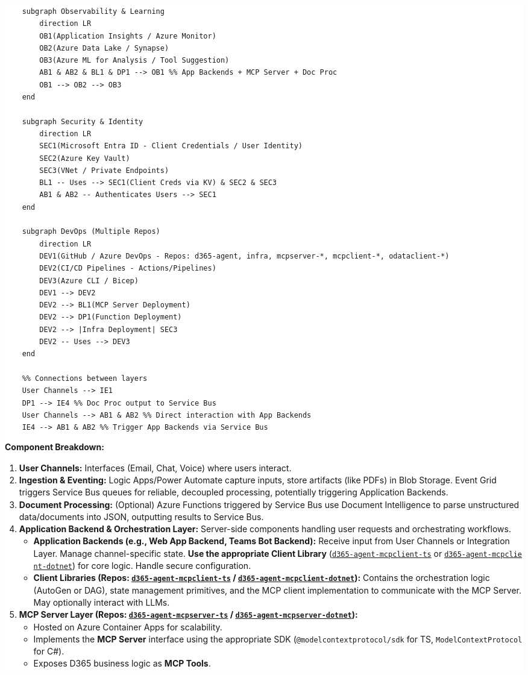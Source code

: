 ```mermaid
    subgraph Observability & Learning
        direction LR
        OB1(Application Insights / Azure Monitor)
        OB2(Azure Data Lake / Synapse)
        OB3(Azure ML for Analysis / Tool Suggestion)
        AB1 & AB2 & BL1 & DP1 --> OB1 %% App Backends + MCP Server + Doc Proc
        OB1 --> OB2 --> OB3
    end

    subgraph Security & Identity
        direction LR
        SEC1(Microsoft Entra ID - Client Credentials / User Identity)
        SEC2(Azure Key Vault)
        SEC3(VNet / Private Endpoints)
        BL1 -- Uses --> SEC1(Client Creds via KV) & SEC2 & SEC3
        AB1 & AB2 -- Authenticates Users --> SEC1
    end

    subgraph DevOps (Multiple Repos)
        direction LR
        DEV1(GitHub / Azure DevOps - Repos: d365-agent, infra, mcpserver-*, mcpclient-*, odataclient-*)
        DEV2(CI/CD Pipelines - Actions/Pipelines)
        DEV3(Azure CLI / Bicep)
        DEV1 --> DEV2
        DEV2 --> BL1(MCP Server Deployment)
        DEV2 --> DP1(Function Deployment)
        DEV2 --> |Infra Deployment| SEC3
        DEV2 -- Uses --> DEV3
    end

    %% Connections between layers
    User Channels --> IE1
    DP1 --> IE4 %% Doc Proc output to Service Bus
    User Channels --> AB1 & AB2 %% Direct interaction with App Backends
    IE4 --> AB1 & AB2 %% Trigger App Backends via Service Bus
```

**Component Breakdown:**

1.  **User Channels:** Interfaces (Email, Chat, Voice) where users interact.
2.  **Ingestion & Eventing:** Logic Apps/Power Automate capture inputs, store artifacts (like PDFs) in Blob Storage. Event Grid triggers Service Bus queues for reliable, decoupled processing, potentially triggering Application Backends.
3.  **Document Processing:** (Optional) Azure Functions triggered by Service Bus use Document Intelligence to parse unstructured data/documents into JSON, outputting results to Service Bus.
4.  **Application Backend & Orchestration Layer:** Server-side components handling user requests and orchestrating workflows.
    *   **Application Backends (e.g., Web App Backend, Teams Bot Backend):** Receive input from User Channels or Integration Layer. Manage channel-specific state. **Use the appropriate Client Library** ([`d365-agent-mcpclient-ts`](https://github.com/ntrtd/d365-agent-mcpclient-ts) or [`d365-agent-mcpclient-dotnet`](https://github.com/ntrtd/d365-agent-mcpclient-dotnet)) for core logic. Handle secure configuration.
    *   **Client Libraries (Repos: [`d365-agent-mcpclient-ts`](https://github.com/ntrtd/d365-agent-mcpclient-ts) / [`d365-agent-mcpclient-dotnet`](https://github.com/ntrtd/d365-agent-mcpclient-dotnet)):** Contains the orchestration logic (AutoGen or DAG), state management primitives, and the MCP client implementation to communicate with the MCP Server. May optionally interact with LLMs.
5.  **MCP Server Layer (Repos: [`d365-agent-mcpserver-ts`](https://github.com/ntrtd/d365-agent-mcpserver-ts) / [`d365-agent-mcpserver-dotnet`](https://github.com/ntrtd/d365-agent-mcpserver-dotnet)):**
    *   Hosted on Azure Container Apps for scalability.
    *   Implements the **MCP Server** interface using the appropriate SDK (`@modelcontextprotocol/sdk` for TS, `ModelContextProtocol` for C#).
    *   Exposes D365 business logic as **MCP Tools**.